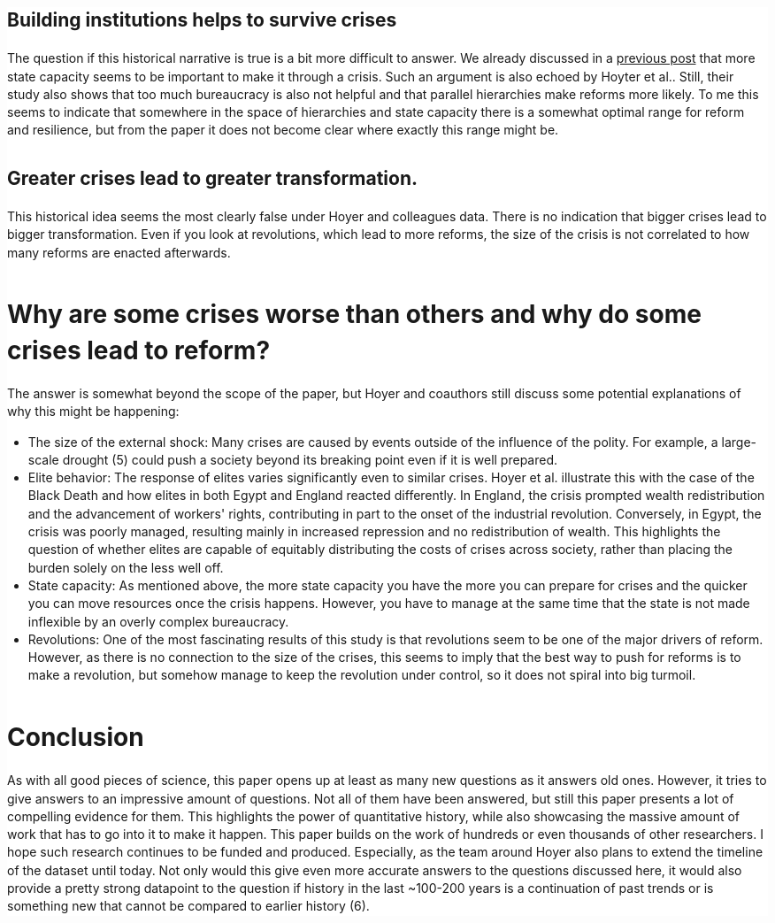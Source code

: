 ## Building institutions helps to survive crises

The question if this historical narrative is true is a bit more difficult to answer. We already discussed in a [previous post](https://florianjehn.github.io/Societal_Collapse/2023-08-16-democracy_and_resilience/) that more state capacity seems to be important to make it through a crisis. Such an argument is also echoed by Hoyter et al.. Still, their study also shows that too much bureaucracy is also not helpful and that parallel hierarchies make reforms more likely. To me this seems to indicate that somewhere in the space of hierarchies and state capacity there is a somewhat optimal range for reform and resilience, but from the paper it does not become clear where exactly this range might be.

## Greater crises lead to greater transformation.

This historical idea seems the most clearly false under Hoyer and colleagues data. There is no indication that bigger crises lead to bigger transformation. Even if you look at revolutions, which lead to more reforms, the size of the crisis is not correlated to how many reforms are enacted afterwards. 

# Why are some crises worse than others and why do some crises lead to reform?

The answer is somewhat beyond the scope of the paper, but Hoyer and coauthors still discuss some potential explanations of why this might be happening:

* The size of the external shock: Many crises are caused by events outside of the influence of the polity. For example, a large-scale drought (5) could push a society beyond its breaking point even if it is well prepared. 
* Elite behavior: The response of elites varies significantly even to similar crises. Hoyer et al. illustrate this with the case of the Black Death and how elites in both Egypt and England reacted differently. In England, the crisis prompted wealth redistribution and the advancement of workers' rights, contributing in part to the onset of the industrial revolution. Conversely, in Egypt, the crisis was poorly managed, resulting mainly in increased repression and no redistribution of wealth. This highlights the question of whether elites are capable of equitably distributing the costs of crises across society, rather than placing the burden solely on the less well off. 
* State capacity: As mentioned above, the more state capacity you have the more you can prepare for crises and the quicker you can move resources once the crisis happens. However, you have to manage at the same time that the state is not made inflexible by an overly complex bureaucracy.
* Revolutions: One of the most fascinating results of this study is that revolutions seem to be one of the major drivers of reform. However, as there is no connection to the size of the crises, this seems to imply that the best way to push for reforms is to make a revolution, but somehow manage to keep the revolution under control, so it does not spiral into big turmoil. 

# Conclusion

As with all good pieces of science, this paper opens up at least as many new questions as it answers old ones. However, it tries to give answers to an impressive amount of questions. Not all of them have been answered, but still this paper presents a lot of compelling evidence for them. This highlights the power of quantitative history, while also showcasing the massive amount of work that has to go into it to make it happen. This paper builds on the work of hundreds or even thousands of other researchers. I hope such research continues to be funded and produced. Especially, as the team around Hoyer also plans to extend the timeline of the dataset until today. Not only would this give even more accurate answers to the questions discussed here, it would also provide a pretty strong datapoint to the question if history in the last ~100-200 years is a continuation of past trends or is something new that cannot be compared to earlier history (6). 
